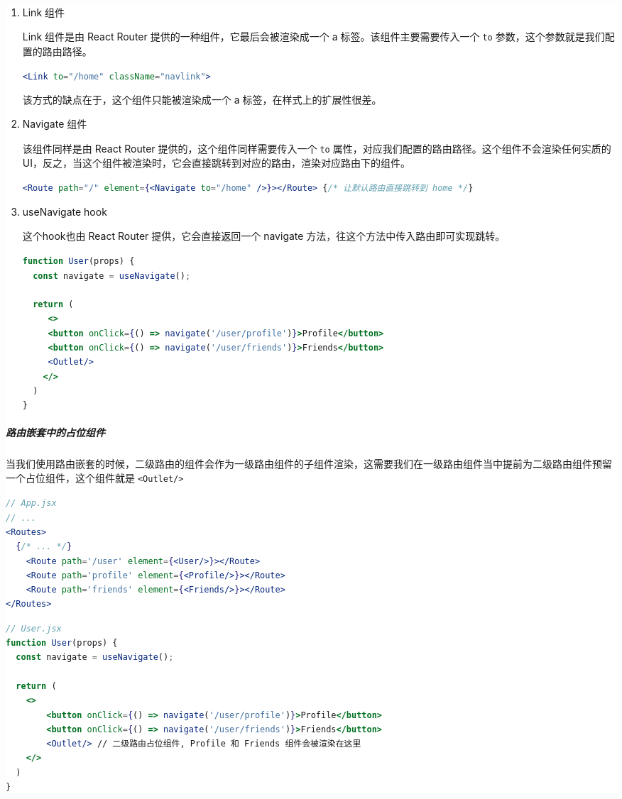 1. Link 组件

   Link 组件是由 React Router 提供的一种组件，它最后会被渲染成一个 a 标签。该组件主要需要传入一个 `to` 参数，这个参数就是我们配置的路由路径。

   ```jsx
   <Link to="/home" className="navlink">
   ```

   该方式的缺点在于，这个组件只能被渲染成一个 a 标签，在样式上的扩展性很差。

2. Navigate 组件

   该组件同样是由 React Router 提供的，这个组件同样需要传入一个 `to` 属性，对应我们配置的路由路径。这个组件不会渲染任何实质的UI，反之，当这个组件被渲染时，它会直接跳转到对应的路由，渲染对应路由下的组件。

   ```jsx
   <Route path="/" element={<Navigate to="/home" />}></Route> {/* 让默认路由直接跳转到 home */}
   ```

3. useNavigate hook

   这个hook也由 React Router 提供，它会直接返回一个 navigate 方法，往这个方法中传入路由即可实现跳转。

   ```jsx
   function User(props) {
     const navigate = useNavigate();
     
     return (
     	<>
       	<button onClick={() => navigate('/user/profile')}>Profile</button>
       	<button onClick={() => navigate('/user/friends')}>Friends</button>
       	<Outlet/>
       </>
     )
   }
   ```

##### 路由嵌套中的占位组件

当我们使用路由嵌套的时候，二级路由的组件会作为一级路由组件的子组件渲染，这需要我们在一级路由组件当中提前为二级路由组件预留一个占位组件，这个组件就是 `<Outlet/>` 

```jsx
// App.jsx
// ...
<Routes>
  {/* ... */}
	<Route path='/user' element={<User/>}></Route>
  	<Route path='profile' element={<Profile/>}></Route>
  	<Route path='friends' element={<Friends/>}></Route>
</Routes>
```

```jsx
// User.jsx
function User(props) {
  const navigate = useNavigate();
  
  return (
  	<>
    	<button onClick={() => navigate('/user/profile')}>Profile</button>
    	<button onClick={() => navigate('/user/friends')}>Friends</button>
    	<Outlet/> // 二级路由占位组件, Profile 和 Friends 组件会被渲染在这里
    </>
  )
}
```
